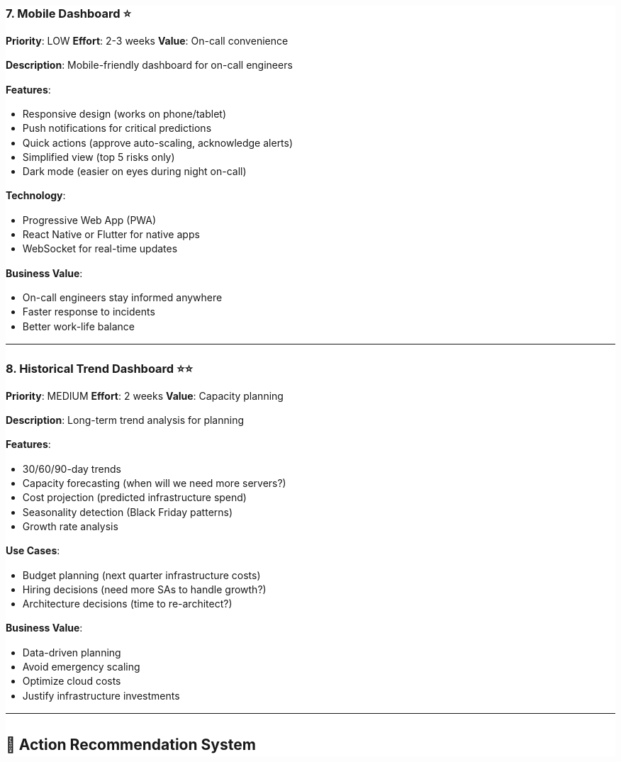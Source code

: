 
### 7. Mobile Dashboard ⭐
**Priority**: LOW
**Effort**: 2-3 weeks
**Value**: On-call convenience

**Description**: Mobile-friendly dashboard for on-call engineers

**Features**:
- Responsive design (works on phone/tablet)
- Push notifications for critical predictions
- Quick actions (approve auto-scaling, acknowledge alerts)
- Simplified view (top 5 risks only)
- Dark mode (easier on eyes during night on-call)

**Technology**:
- Progressive Web App (PWA)
- React Native or Flutter for native apps
- WebSocket for real-time updates

**Business Value**:
- On-call engineers stay informed anywhere
- Faster response to incidents
- Better work-life balance

---

### 8. Historical Trend Dashboard ⭐⭐
**Priority**: MEDIUM
**Effort**: 2 weeks
**Value**: Capacity planning

**Description**: Long-term trend analysis for planning

**Features**:
- 30/60/90-day trends
- Capacity forecasting (when will we need more servers?)
- Cost projection (predicted infrastructure spend)
- Seasonality detection (Black Friday patterns)
- Growth rate analysis

**Use Cases**:
- Budget planning (next quarter infrastructure costs)
- Hiring decisions (need more SAs to handle growth?)
- Architecture decisions (time to re-architect?)

**Business Value**:
- Data-driven planning
- Avoid emergency scaling
- Optimize cloud costs
- Justify infrastructure investments

---

## 🎯 Action Recommendation System
